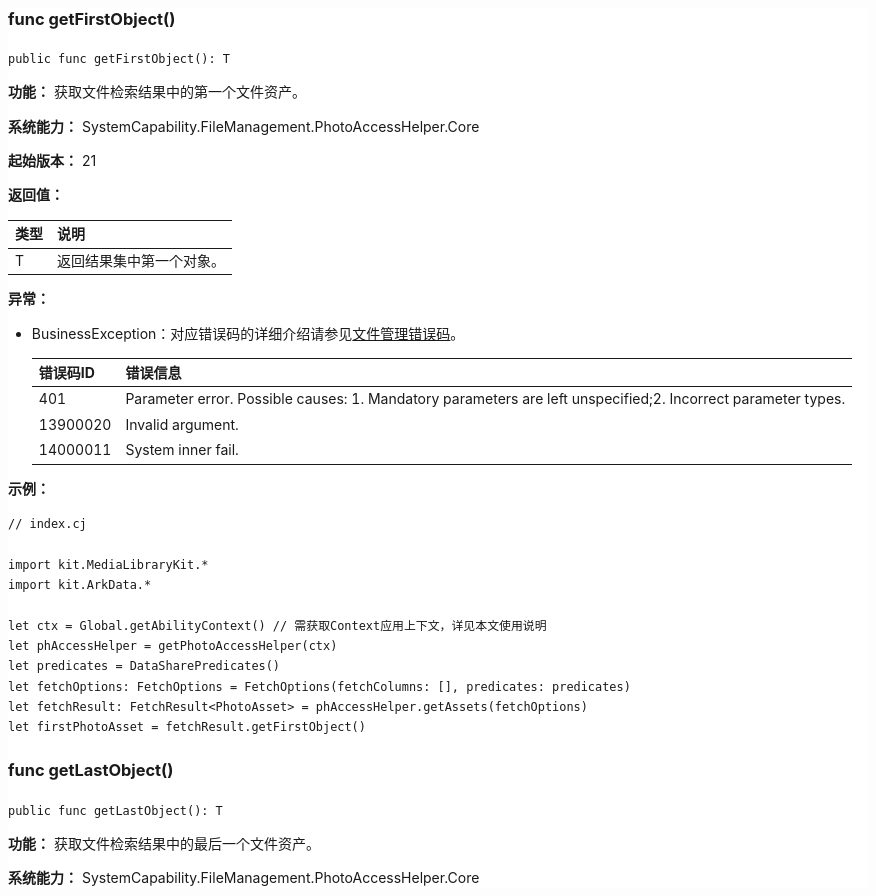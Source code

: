 ### func getFirstObject()

```cangjie
public func getFirstObject(): T
```

**功能：** 获取文件检索结果中的第一个文件资产。

**系统能力：** SystemCapability.FileManagement.PhotoAccessHelper.Core

**起始版本：** 21

**返回值：**

|类型|说明|
|:----|:----|
|T|返回结果集中第一个对象。|

**异常：**

- BusinessException：对应错误码的详细介绍请参见[文件管理错误码](../../errorcodes/cj-errorcode-filemanagement.md)。

  | 错误码ID | 错误信息 |
  | :---- | :--- |
  | 401 | Parameter error. Possible causes: 1. Mandatory parameters are left unspecified;2. Incorrect parameter types. |
  | 13900020 | Invalid argument. |
  | 14000011 | System inner fail. |

**示例：**



```cangjie
// index.cj

import kit.MediaLibraryKit.*
import kit.ArkData.*

let ctx = Global.getAbilityContext() // 需获取Context应用上下文，详见本文使用说明
let phAccessHelper = getPhotoAccessHelper(ctx)
let predicates = DataSharePredicates()
let fetchOptions: FetchOptions = FetchOptions(fetchColumns: [], predicates: predicates)
let fetchResult: FetchResult<PhotoAsset> = phAccessHelper.getAssets(fetchOptions)
let firstPhotoAsset = fetchResult.getFirstObject()
```

### func getLastObject()

```cangjie
public func getLastObject(): T
```

**功能：** 获取文件检索结果中的最后一个文件资产。

**系统能力：** SystemCapability.FileManagement.PhotoAccessHelper.Core

